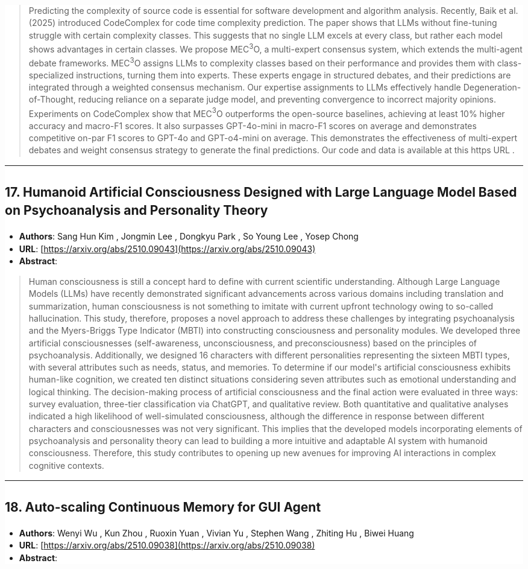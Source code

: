 > Predicting the complexity of source code is essential for software development and algorithm analysis. Recently, Baik et al. (2025) introduced CodeComplex for code time complexity prediction. The paper shows that LLMs without fine-tuning struggle with certain complexity classes. This suggests that no single LLM excels at every class, but rather each model shows advantages in certain classes. We propose MEC$^3$O, a multi-expert consensus system, which extends the multi-agent debate frameworks. MEC$^3$O assigns LLMs to complexity classes based on their performance and provides them with class-specialized instructions, turning them into experts. These experts engage in structured debates, and their predictions are integrated through a weighted consensus mechanism. Our expertise assignments to LLMs effectively handle Degeneration-of-Thought, reducing reliance on a separate judge model, and preventing convergence to incorrect majority opinions. Experiments on CodeComplex show that MEC$^3$O outperforms the open-source baselines, achieving at least 10% higher accuracy and macro-F1 scores. It also surpasses GPT-4o-mini in macro-F1 scores on average and demonstrates competitive on-par F1 scores to GPT-4o and GPT-o4-mini on average. This demonstrates the effectiveness of multi-expert debates and weight consensus strategy to generate the final predictions. Our code and data is available at this https URL .

---

## 17. Humanoid Artificial Consciousness Designed with Large Language Model Based on Psychoanalysis and Personality Theory
- **Authors**: Sang Hun Kim , Jongmin Lee , Dongkyu Park , So Young Lee , Yosep Chong
- **URL**: [https://arxiv.org/abs/2510.09043](https://arxiv.org/abs/2510.09043)
- **Abstract**:
> Human consciousness is still a concept hard to define with current scientific understanding. Although Large Language Models (LLMs) have recently demonstrated significant advancements across various domains including translation and summarization, human consciousness is not something to imitate with current upfront technology owing to so-called hallucination. This study, therefore, proposes a novel approach to address these challenges by integrating psychoanalysis and the Myers-Briggs Type Indicator (MBTI) into constructing consciousness and personality modules. We developed three artificial consciousnesses (self-awareness, unconsciousness, and preconsciousness) based on the principles of psychoanalysis. Additionally, we designed 16 characters with different personalities representing the sixteen MBTI types, with several attributes such as needs, status, and memories. To determine if our model's artificial consciousness exhibits human-like cognition, we created ten distinct situations considering seven attributes such as emotional understanding and logical thinking. The decision-making process of artificial consciousness and the final action were evaluated in three ways: survey evaluation, three-tier classification via ChatGPT, and qualitative review. Both quantitative and qualitative analyses indicated a high likelihood of well-simulated consciousness, although the difference in response between different characters and consciousnesses was not very significant. This implies that the developed models incorporating elements of psychoanalysis and personality theory can lead to building a more intuitive and adaptable AI system with humanoid consciousness. Therefore, this study contributes to opening up new avenues for improving AI interactions in complex cognitive contexts.

---

## 18. Auto-scaling Continuous Memory for GUI Agent
- **Authors**: Wenyi Wu , Kun Zhou , Ruoxin Yuan , Vivian Yu , Stephen Wang , Zhiting Hu , Biwei Huang
- **URL**: [https://arxiv.org/abs/2510.09038](https://arxiv.org/abs/2510.09038)
- **Abstract**: